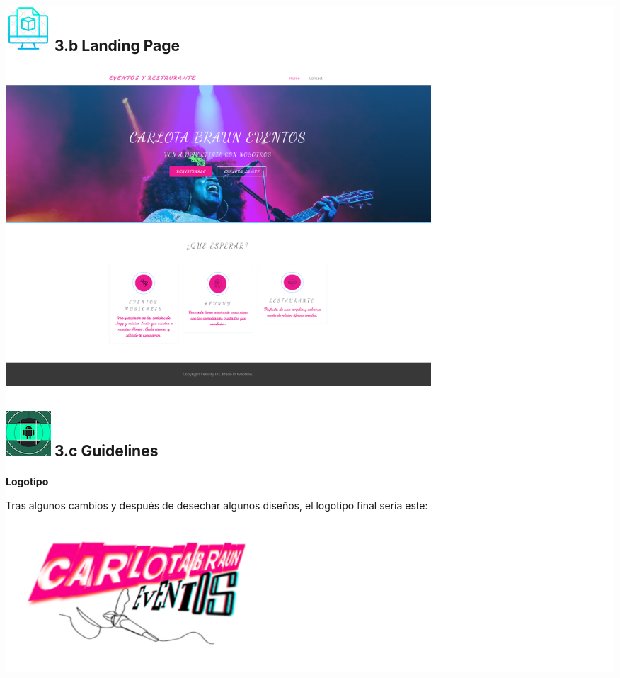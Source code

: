 ![Método UX](img/landing-page.png)  3.b Landing Page
----

<img src="img/landingpage.png">


![Método UX](img/guidelines.png) 3.c Guidelines
----
**Logotipo**


Tras algunos cambios y después de desechar algunos diseños, el logotipo final sería este:

<img src="img/logotipo.png">
